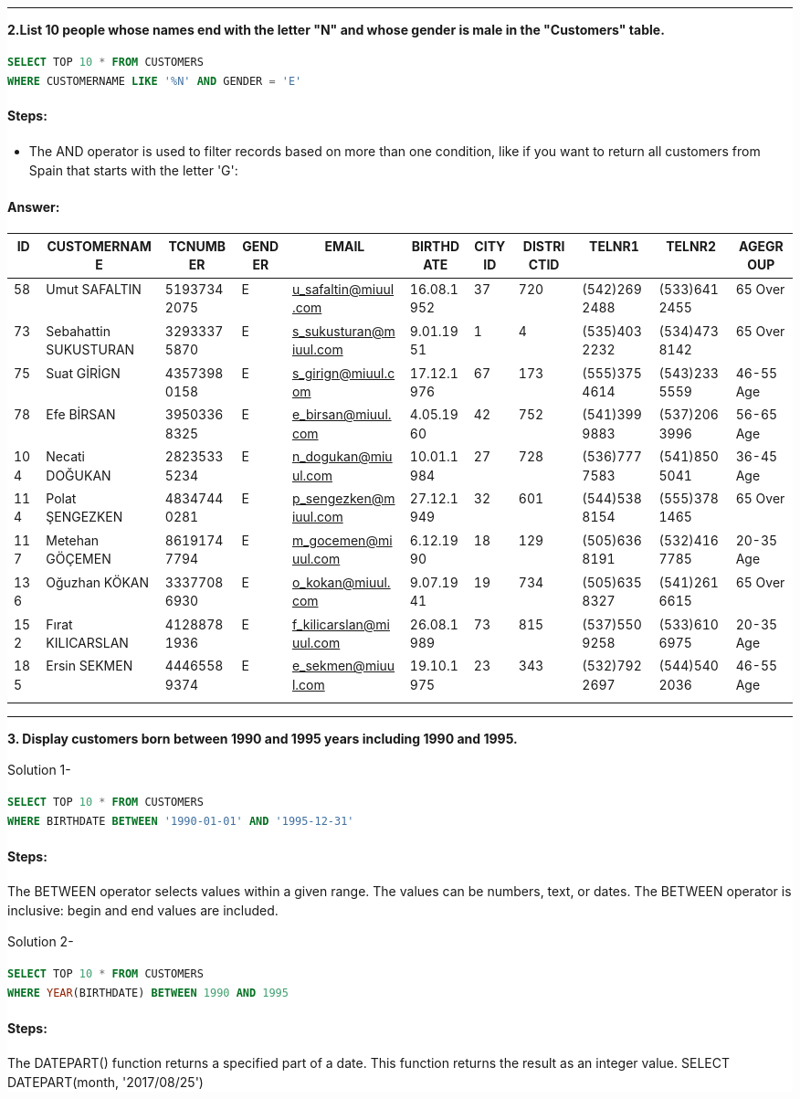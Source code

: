 
***

**2.List 10 people whose names end with the letter "N" and whose gender is male in the "Customers" table.**

````sql
SELECT TOP 10 * FROM CUSTOMERS
WHERE CUSTOMERNAME LIKE '%N' AND GENDER = 'E'
````

#### Steps:
- The AND operator is used to filter records based on more than one condition, like if you want to return all customers from Spain that starts with the letter 'G':

#### Answer:
| ID  | CUSTOMERNAME          | TCNUMBER    | GENDER | EMAIL                   | BIRTHDATE  | CITYID | DISTRICTID | TELNR1       | TELNR2       | AGEGROUP  |
| --- | --------------------- | ----------- | ------ | ----------------------- | ---------- | ------ | ---------- | ------------ | ------------ | --------- |
| 58  | Umut SAFALTIN         | 51937342075 | E      | u_safaltin@miuul.com    | 16.08.1952 | 37     | 720        | (542)2692488 | (533)6412455 | 65 Over   |
| 73  | Sebahattin SUKUSTURAN | 32933375870 | E      | s_sukusturan@miuul.com  | 9.01.1951  | 1      | 4          | (535)4032232 | (534)4738142 | 65 Over   |
| 75  | Suat GİRİGN           | 43573980158 | E      | s_girign@miuul.com      | 17.12.1976 | 67     | 173        | (555)3754614 | (543)2335559 | 46-55 Age |
| 78  | Efe BİRSAN            | 39503368325 | E      | e_birsan@miuul.com      | 4.05.1960  | 42     | 752        | (541)3999883 | (537)2063996 | 56-65 Age |
| 104 | Necati DOĞUKAN        | 28235335234 | E      | n_dogukan@miuul.com     | 10.01.1984 | 27     | 728        | (536)7777583 | (541)8505041 | 36-45 Age |
| 114 | Polat ŞENGEZKEN       | 48347440281 | E      | p_sengezken@miuul.com   | 27.12.1949 | 32     | 601        | (544)5388154 | (555)3781465 | 65 Over   |
| 117 | Metehan GÖÇEMEN       | 86191747794 | E      | m_gocemen@miuul.com     | 6.12.1990  | 18     | 129        | (505)6368191 | (532)4167785 | 20-35 Age |
| 136 | Oğuzhan KÖKAN         | 33377086930 | E      | o_kokan@miuul.com       | 9.07.1941  | 19     | 734        | (505)6358327 | (541)2616615 | 65 Over   |
| 152 | Fırat KILICARSLAN     | 41288781936 | E      | f_kilicarslan@miuul.com | 26.08.1989 | 73     | 815        | (537)5509258 | (533)6106975 | 20-35 Age |
| 185 | Ersin SEKMEN          | 44465589374 | E      | e_sekmen@miuul.com      | 19.10.1975 | 23     | 343        | (532)7922697 | (544)5402036 | 46-55 Age |
|     |

***
**3. Display customers born between 1990 and 1995 years including 1990 and 1995.**

Solution 1-
````sql
SELECT TOP 10 * FROM CUSTOMERS
WHERE BIRTHDATE BETWEEN '1990-01-01' AND '1995-12-31'
````
#### Steps:
The BETWEEN operator selects values within a given range. The values can be numbers, text, or dates.
The BETWEEN operator is inclusive: begin and end values are included. 

Solution 2-
````sql
SELECT TOP 10 * FROM CUSTOMERS
WHERE YEAR(BIRTHDATE) BETWEEN 1990 AND 1995
````
#### Steps:
The DATEPART() function returns a specified part of a date. This function returns the result as an integer value. SELECT DATEPART(month, '2017/08/25')
